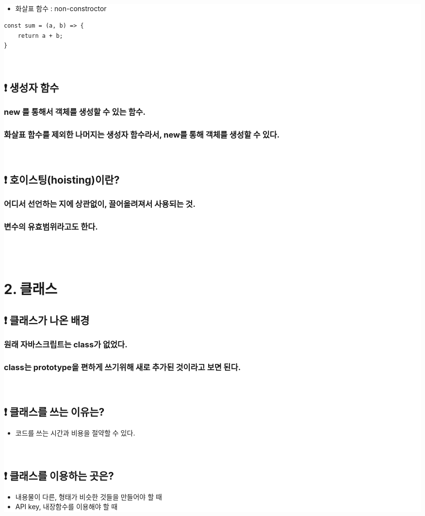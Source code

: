 - 화살표 함수 : non-constroctor

```
const sum = (a, b) => {
    return a + b;
}
```

<br>

## ❗️ 생성자 함수

### new 를 통해서 객체를 생성할 수 있는 함수.

### 화살표 함수를 제외한 나머지는 생성자 함수라서, new를 통해 객체를 생성할 수 있다.

<br>

## ❗️ 호이스팅(hoisting)이란?

### 어디서 선언하는 지에 상관없이, 끌어올려져서 사용되는 것.

### 변수의 유효범위라고도 한다.

<br>

<br>

# 2. 클래스

## ❗️ 클래스가 나온 배경

### 원래 자바스크립트는 class가 없었다.

### class는 prototype을 편하게 쓰기위해 새로 추가된 것이라고 보면 된다.

<br>

## ❗️ 클래스를 쓰는 이유는?

- 코드를 쓰는 시간과 비용을 절약할 수 있다.

<br>

## ❗️ 클래스를 이용하는 곳은?

- 내용물이 다른, 형태가 비슷한 것들을 만들어야 할
  때
- API key, 내장함수를 이용해야 할 때
